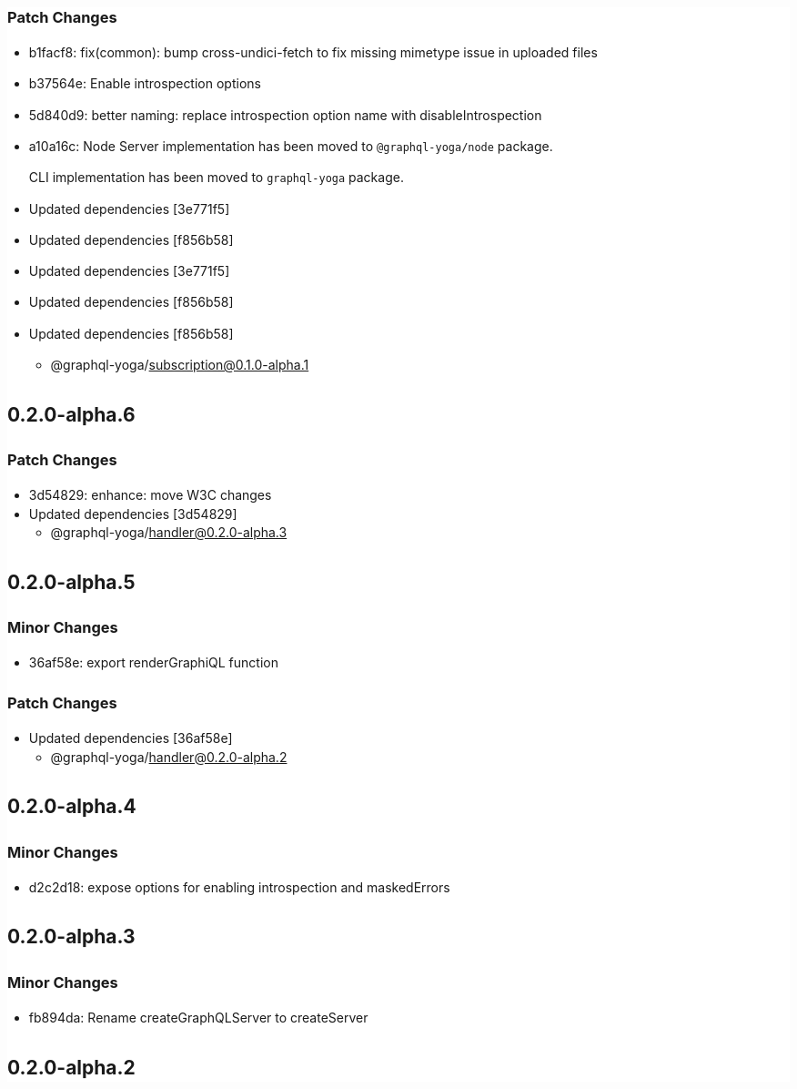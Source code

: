 ### Patch Changes

- b1facf8: fix(common): bump cross-undici-fetch to fix missing mimetype issue in uploaded files
- b37564e: Enable introspection options
- 5d840d9: better naming: replace introspection option name with disableIntrospection
- a10a16c: Node Server implementation has been moved to `@graphql-yoga/node` package.

  CLI implementation has been moved to
  `graphql-yoga` package.

- Updated dependencies [3e771f5]
- Updated dependencies [f856b58]
- Updated dependencies [3e771f5]
- Updated dependencies [f856b58]
- Updated dependencies [f856b58]
  - @graphql-yoga/subscription@0.1.0-alpha.1

## 0.2.0-alpha.6

### Patch Changes

- 3d54829: enhance: move W3C changes
- Updated dependencies [3d54829]
  - @graphql-yoga/handler@0.2.0-alpha.3

## 0.2.0-alpha.5

### Minor Changes

- 36af58e: export renderGraphiQL function

### Patch Changes

- Updated dependencies [36af58e]
  - @graphql-yoga/handler@0.2.0-alpha.2

## 0.2.0-alpha.4

### Minor Changes

- d2c2d18: expose options for enabling introspection and maskedErrors

## 0.2.0-alpha.3

### Minor Changes

- fb894da: Rename createGraphQLServer to createServer

## 0.2.0-alpha.2
